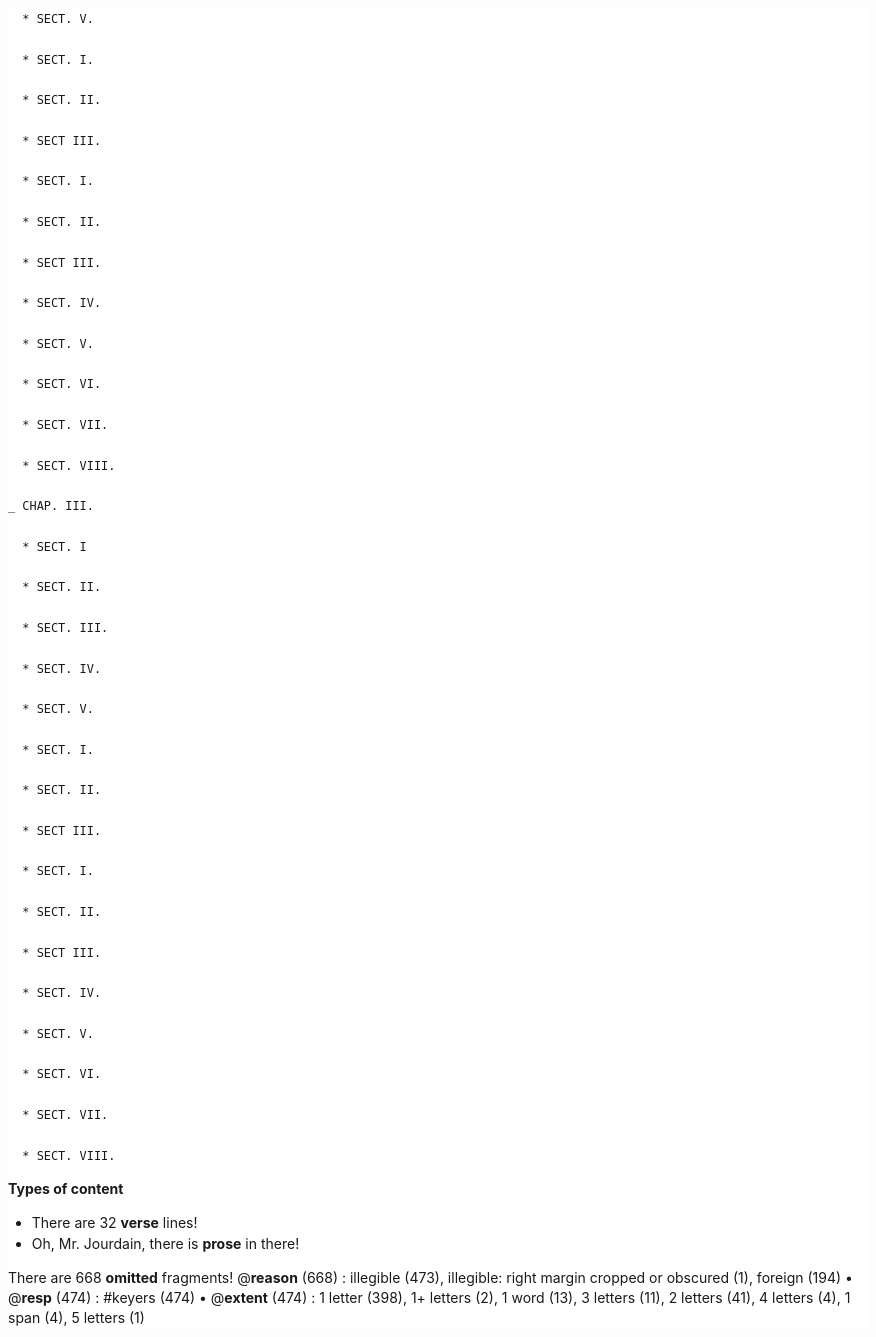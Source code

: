       * SECT. V.

      * SECT. I.

      * SECT. II.

      * SECT III.

      * SECT. I.

      * SECT. II.

      * SECT III.

      * SECT. IV.

      * SECT. V.

      * SECT. VI.

      * SECT. VII.

      * SECT. VIII.

    _ CHAP. III.

      * SECT. I

      * SECT. II.

      * SECT. III.

      * SECT. IV.

      * SECT. V.

      * SECT. I.

      * SECT. II.

      * SECT III.

      * SECT. I.

      * SECT. II.

      * SECT III.

      * SECT. IV.

      * SECT. V.

      * SECT. VI.

      * SECT. VII.

      * SECT. VIII.

**Types of content**

  * There are 32 **verse** lines!
  * Oh, Mr. Jourdain, there is **prose** in there!

There are 668 **omitted** fragments! 
 @__reason__ (668) : illegible (473), illegible: right margin cropped or obscured (1), foreign (194)  •  @__resp__ (474) : #keyers (474)  •  @__extent__ (474) : 1 letter (398), 1+ letters (2), 1 word (13), 3 letters (11), 2 letters (41), 4 letters (4), 1 span (4), 5 letters (1)
